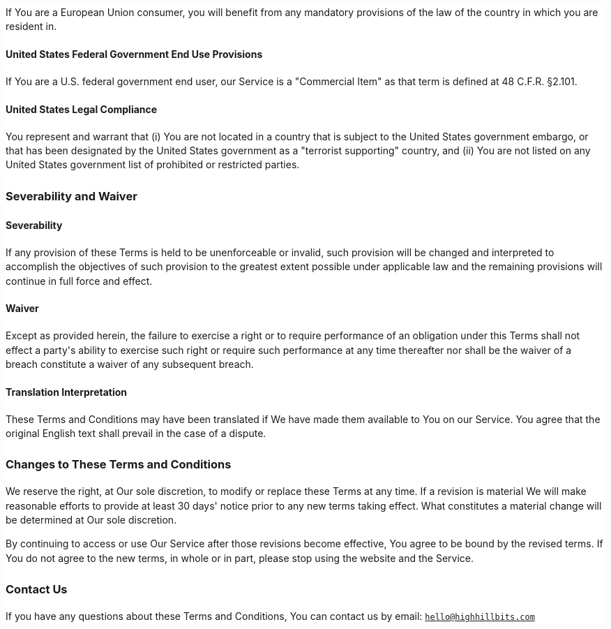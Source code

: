 If You are a European Union consumer, you will benefit from any
mandatory provisions of the law of the country in which you are
resident in.

#### United States Federal Government End Use Provisions

If You are a U.S. federal government end user, our Service is a
"Commercial Item" as that term is defined at 48 C.F.R. §2.101.

#### United States Legal Compliance

You represent and warrant that (i) You are not located in a country
that is subject to the United States government embargo, or that has
been designated by the United States government as a "terrorist
supporting" country, and (ii) You are not listed on any United
States government list of prohibited or restricted parties.

### Severability and Waiver

#### Severability

If any provision of these Terms is held to be unenforceable or
invalid, such provision will be changed and interpreted to
accomplish the objectives of such provision to the greatest extent
possible under applicable law and the remaining provisions will
continue in full force and effect.

#### Waiver

Except as provided herein, the failure to exercise a right or to
require performance of an obligation under this Terms shall not
effect a party's ability to exercise such right or require such
performance at any time thereafter nor shall be the waiver of a
breach constitute a waiver of any subsequent breach.

#### Translation Interpretation

These Terms and Conditions may have been translated if We have made
them available to You on our Service. You agree that the original
English text shall prevail in the case of a dispute.

### Changes to These Terms and Conditions

We reserve the right, at Our sole discretion, to modify or replace
these Terms at any time. If a revision is material We will make
reasonable efforts to provide at least 30 days' notice prior to any
new terms taking effect. What constitutes a material change will be
determined at Our sole discretion.

By continuing to access or use Our Service after those revisions
become effective, You agree to be bound by the revised terms. If You
do not agree to the new terms, in whole or in part, please stop
using the website and the Service.

### Contact Us

If you have any questions about these Terms and Conditions, You can
contact us by email:
<a href="mailto:hello@highhillbits.com"><code>hello@highhillbits.com</code></a>
